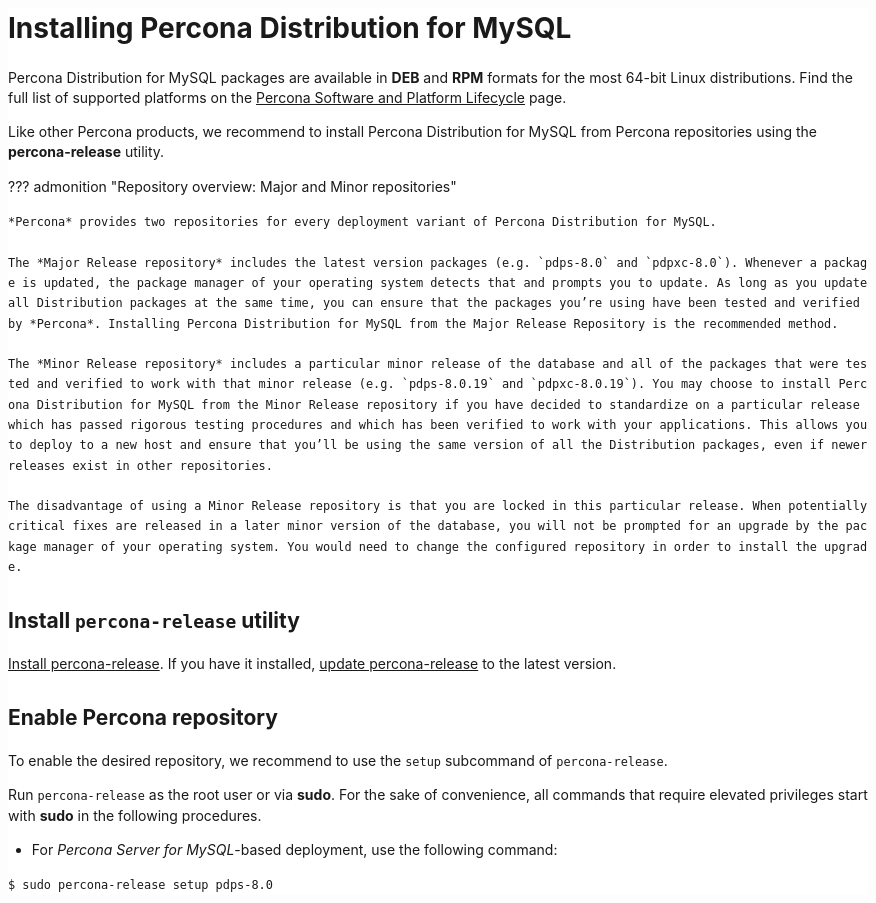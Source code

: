 # Installing Percona Distribution for MySQL

Percona Distribution for MySQL packages are available in **DEB** and **RPM** formats for the most 64-bit Linux distributions. Find the full list of supported platforms on the [Percona Software and Platform Lifecycle](https://www.percona.com/services/policies/percona-software-support-lifecycle#mysql) page.

Like other Percona products, we recommend to install Percona Distribution for MySQL from Percona repositories using the **percona-release** utility.

??? admonition "Repository overview: Major and Minor repositories" 

    *Percona* provides two repositories for every deployment variant of Percona Distribution for MySQL.

    The *Major Release repository* includes the latest version packages (e.g. `pdps-8.0` and `pdpxc-8.0`). Whenever a package is updated, the package manager of your operating system detects that and prompts you to update. As long as you update all Distribution packages at the same time, you can ensure that the packages you’re using have been tested and verified by *Percona*. Installing Percona Distribution for MySQL from the Major Release Repository is the recommended method.

    The *Minor Release repository* includes a particular minor release of the database and all of the packages that were tested and verified to work with that minor release (e.g. `pdps-8.0.19` and `pdpxc-8.0.19`). You may choose to install Percona Distribution for MySQL from the Minor Release repository if you have decided to standardize on a particular release which has passed rigorous testing procedures and which has been verified to work with your applications. This allows you to deploy to a new host and ensure that you’ll be using the same version of all the Distribution packages, even if newer releases exist in other repositories.

    The disadvantage of using a Minor Release repository is that you are locked in this particular release. When potentially critical fixes are released in a later minor version of the database, you will not be prompted for an upgrade by the package manager of your operating system. You would need to change the configured repository in order to install the upgrade.

## Install `percona-release` utility

[Install percona-release](https://www.percona.com/doc/percona-repo-config/installing.html). If you have it installed, [update percona-release](https://www.percona.com/doc/percona-repo-config/updating.html) to the latest version.

## Enable Percona repository

To enable the desired repository, we recommend to use the `setup` subcommand of `percona-release`.

Run `percona-release` as the root user or via **sudo**. For the
sake of convenience, all commands that require elevated privileges start with
**sudo** in the following procedures.


* For *Percona Server for MySQL*-based deployment, use the following command:

```sh
$ sudo percona-release setup pdps-8.0
```

